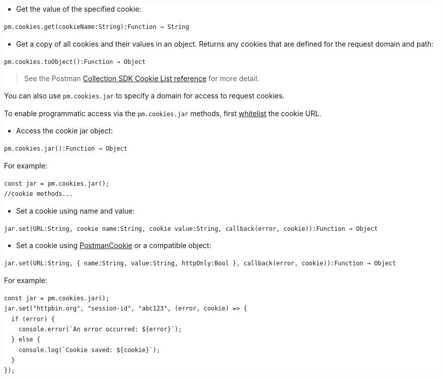 -   Get the value of the specified cookie:

```
pm.cookies.get(cookieName:String):Function → String
```

-   Get a copy of all cookies and their values in an object. Returns any cookies that are defined for the request domain and path:

```
pm.cookies.toObject():Function → Object
```

> See the Postman [Collection SDK Cookie List reference](https://www.postmanlabs.com/postman-collection/CookieList.html) for more detail.

You can also use `pm.cookies.jar` to specify a domain for access to request cookies.

To enable programmatic access via the `pm.cookies.jar` methods, first [whitelist](https://learning.postman.com/docs/sending-requests/cookies/) the cookie URL.

-   Access the cookie jar object:

```
pm.cookies.jar():Function → Object
```

For example:

```
const jar = pm.cookies.jar();
//cookie methods...
```

-   Set a cookie using name and value:

```
jar.set(URL:String, cookie name:String, cookie value:String, callback(error, cookie)):Function → Object
```

-   Set a cookie using [PostmanCookie](https://www.postmanlabs.com/postman-collection/Cookie.html) or a compatible object:

```
jar.set(URL:String, { name:String, value:String, httpOnly:Bool }, callback(error, cookie)):Function → Object
```

For example:

```
const jar = pm.cookies.jar();
jar.set("httpbin.org", "session-id", "abc123", (error, cookie) => {
  if (error) {
    console.error(`An error occurred: ${error}`);
  } else {
    console.log(`Cookie saved: ${cookie}`);
  }
});
```
